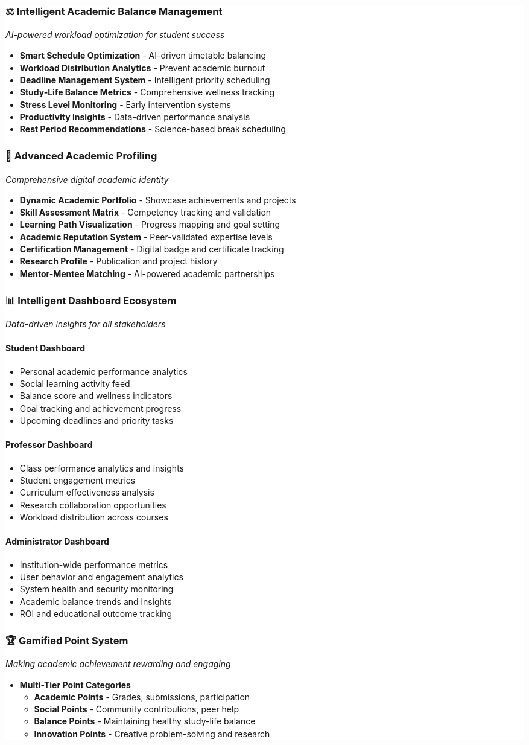 ### ⚖️ **Intelligent Academic Balance Management**
*AI-powered workload optimization for student success*

- **Smart Schedule Optimization** - AI-driven timetable balancing
- **Workload Distribution Analytics** - Prevent academic burnout
- **Deadline Management System** - Intelligent priority scheduling
- **Study-Life Balance Metrics** - Comprehensive wellness tracking
- **Stress Level Monitoring** - Early intervention systems
- **Productivity Insights** - Data-driven performance analysis
- **Rest Period Recommendations** - Science-based break scheduling

### 👤 **Advanced Academic Profiling**
*Comprehensive digital academic identity*

- **Dynamic Academic Portfolio** - Showcase achievements and projects
- **Skill Assessment Matrix** - Competency tracking and validation
- **Learning Path Visualization** - Progress mapping and goal setting
- **Academic Reputation System** - Peer-validated expertise levels
- **Certification Management** - Digital badge and certificate tracking
- **Research Profile** - Publication and project history
- **Mentor-Mentee Matching** - AI-powered academic partnerships

### 📊 **Intelligent Dashboard Ecosystem**
*Data-driven insights for all stakeholders*

#### **Student Dashboard**
- Personal academic performance analytics
- Social learning activity feed
- Balance score and wellness indicators
- Goal tracking and achievement progress
- Upcoming deadlines and priority tasks

#### **Professor Dashboard**
- Class performance analytics and insights
- Student engagement metrics
- Curriculum effectiveness analysis
- Research collaboration opportunities
- Workload distribution across courses

#### **Administrator Dashboard**
- Institution-wide performance metrics
- User behavior and engagement analytics
- System health and security monitoring
- Academic balance trends and insights
- ROI and educational outcome tracking

### 🏆 **Gamified Point System**
*Making academic achievement rewarding and engaging*

- **Multi-Tier Point Categories**
  - **Academic Points** - Grades, submissions, participation
  - **Social Points** - Community contributions, peer help
  - **Balance Points** - Maintaining healthy study-life balance
  - **Innovation Points** - Creative problem-solving and research
